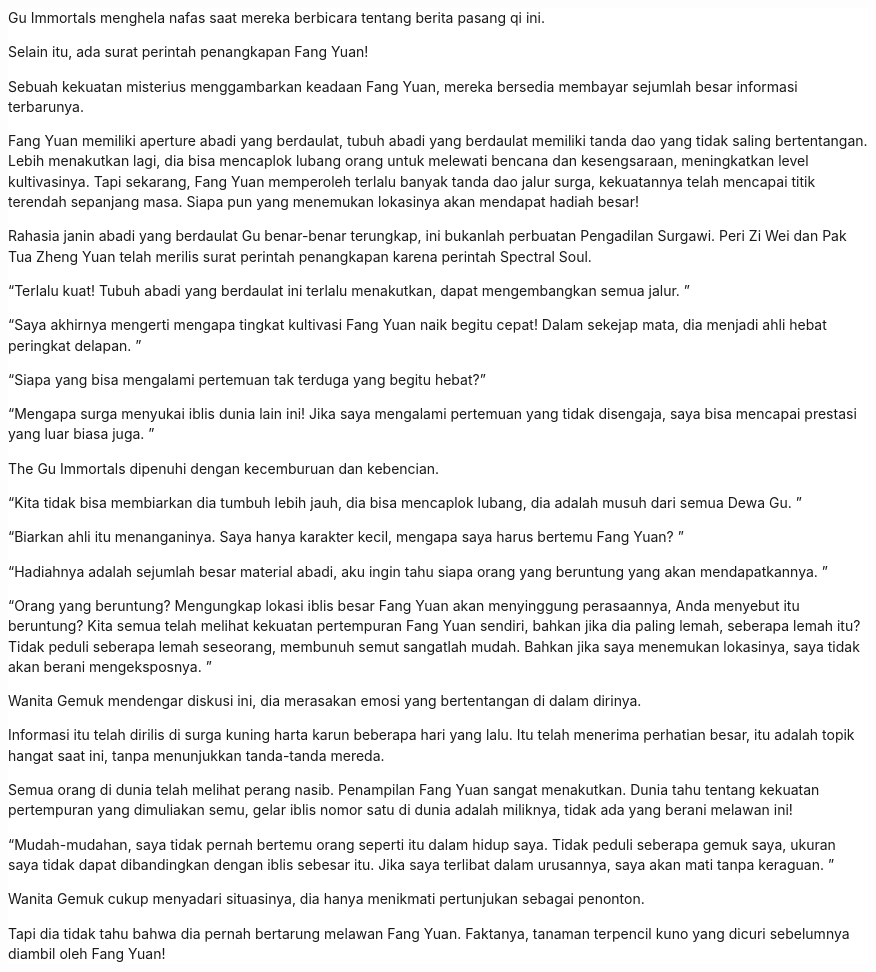 Gu Immortals menghela nafas saat mereka berbicara tentang berita pasang qi ini.

Selain itu, ada surat perintah penangkapan Fang Yuan!

Sebuah kekuatan misterius menggambarkan keadaan Fang Yuan, mereka bersedia membayar sejumlah besar informasi terbarunya.

Fang Yuan memiliki aperture abadi yang berdaulat, tubuh abadi yang berdaulat memiliki tanda dao yang tidak saling bertentangan. Lebih menakutkan lagi, dia bisa mencaplok lubang orang untuk melewati bencana dan kesengsaraan, meningkatkan level kultivasinya. Tapi sekarang, Fang Yuan memperoleh terlalu banyak tanda dao jalur surga, kekuatannya telah mencapai titik terendah sepanjang masa. Siapa pun yang menemukan lokasinya akan mendapat hadiah besar!

Rahasia janin abadi yang berdaulat Gu benar-benar terungkap, ini bukanlah perbuatan Pengadilan Surgawi. Peri Zi Wei dan Pak Tua Zheng Yuan telah merilis surat perintah penangkapan karena perintah Spectral Soul.

“Terlalu kuat! Tubuh abadi yang berdaulat ini terlalu menakutkan, dapat mengembangkan semua jalur. ”



“Saya akhirnya mengerti mengapa tingkat kultivasi Fang Yuan naik begitu cepat! Dalam sekejap mata, dia menjadi ahli hebat peringkat delapan. ”

“Siapa yang bisa mengalami pertemuan tak terduga yang begitu hebat?”

“Mengapa surga menyukai iblis dunia lain ini! Jika saya mengalami pertemuan yang tidak disengaja, saya bisa mencapai prestasi yang luar biasa juga. ”

The Gu Immortals dipenuhi dengan kecemburuan dan kebencian.

“Kita tidak bisa membiarkan dia tumbuh lebih jauh, dia bisa mencaplok lubang, dia adalah musuh dari semua Dewa Gu. ”

“Biarkan ahli itu menanganinya. Saya hanya karakter kecil, mengapa saya harus bertemu Fang Yuan? ”

“Hadiahnya adalah sejumlah besar material abadi, aku ingin tahu siapa orang yang beruntung yang akan mendapatkannya. ”

“Orang yang beruntung? Mengungkap lokasi iblis besar Fang Yuan akan menyinggung perasaannya, Anda menyebut itu beruntung? Kita semua telah melihat kekuatan pertempuran Fang Yuan sendiri, bahkan jika dia paling lemah, seberapa lemah itu? Tidak peduli seberapa lemah seseorang, membunuh semut sangatlah mudah. Bahkan jika saya menemukan lokasinya, saya tidak akan berani mengeksposnya. ”

Wanita Gemuk mendengar diskusi ini, dia merasakan emosi yang bertentangan di dalam dirinya.

Informasi itu telah dirilis di surga kuning harta karun beberapa hari yang lalu. Itu telah menerima perhatian besar, itu adalah topik hangat saat ini, tanpa menunjukkan tanda-tanda mereda.

Semua orang di dunia telah melihat perang nasib. Penampilan Fang Yuan sangat menakutkan. Dunia tahu tentang kekuatan pertempuran yang dimuliakan semu, gelar iblis nomor satu di dunia adalah miliknya, tidak ada yang berani melawan ini!

“Mudah-mudahan, saya tidak pernah bertemu orang seperti itu dalam hidup saya. Tidak peduli seberapa gemuk saya, ukuran saya tidak dapat dibandingkan dengan iblis sebesar itu. Jika saya terlibat dalam urusannya, saya akan mati tanpa keraguan. ”

Wanita Gemuk cukup menyadari situasinya, dia hanya menikmati pertunjukan sebagai penonton.

Tapi dia tidak tahu bahwa dia pernah bertarung melawan Fang Yuan. Faktanya, tanaman terpencil kuno yang dicuri sebelumnya diambil oleh Fang Yuan!
